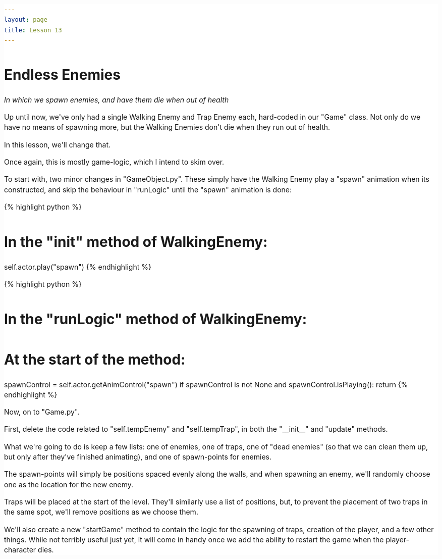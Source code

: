 ```yaml
---
layout: page
title: Lesson 13
---
```

Endless Enemies
=
_In which we spawn enemies, and have them die when out of health_

Up until now, we've only had a single Walking Enemy and Trap Enemy each, hard-coded in our "Game" class. Not only do we have no means of spawning more, but the Walking Enemies don't die when they run out of health.

In this lesson, we'll change that.

Once again, this is mostly game-logic, which I intend to skim over.

To start with, two minor changes in "GameObject.py". These simply have the Walking Enemy play a "spawn" animation when its constructed, and skip the behaviour in "runLogic" until the "spawn" animation is done:

{% highlight python %}
# In the "__init__" method of WalkingEnemy:
self.actor.play("spawn")
{% endhighlight %}

{% highlight python %}
# In the "runLogic" method of WalkingEnemy:

# At the start of the method:
spawnControl = self.actor.getAnimControl("spawn")
if spawnControl is not None and spawnControl.isPlaying():
    return
{% endhighlight %}

Now, on to "Game.py".

First, delete the code related to "self.tempEnemy" and "self.tempTrap", in both the "\_\_init\_\_" and "update" methods.

What we're going to do is keep a few lists: one of enemies, one of traps, one of "dead enemies" (so that we can clean them up, but only after they've finished animating), and one of spawn-points for enemies.

The spawn-points will simply be positions spaced evenly along the walls, and when spawning an enemy, we'll randomly choose one as the location for the new enemy.

Traps will be placed at the start of the level. They'll similarly use a list of positions, but, to prevent the placement of two traps in the same spot, we'll remove positions as we choose them.

We'll also create a new "startGame" method to contain the logic for the spawning of traps, creation of the player, and a few other things. While not terribly useful just yet, it will come in handy once we add the ability to restart the game when the player-character dies.
